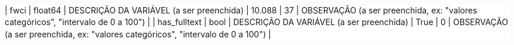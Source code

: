 | fwci                                                    | float64 | DESCRIÇÃO DA VARIÁVEL (a ser preenchida) | 10.088                                                                                                                                                                                                                                                                                                                                                                                                                                                                                                                                                                                                                                                                                                                                                                                                                                                                                                                                                                                                                                                                                                                                                                                                                                                                                                                                                                                                                                                                                                                                                                                                                                                                                                                                                                                                                                                                                                                                                                                                                                                                                                                                                                                    |                         37 | OBSERVAÇÃO (a ser preenchida, ex: "valores categóricos", "intervalo de 0 a 100") |
| has_fulltext                                            | bool    | DESCRIÇÃO DA VARIÁVEL (a ser preenchida) | True                                                                                                                                                                                                                                                                                                                                                                                                                                                                                                                                                                                                                                                                                                                                                                                                                                                                                                                                                                                                                                                                                                                                                                                                                                                                                                                                                                                                                                                                                                                                                                                                                                                                                                                                                                                                                                                                                                                                                                                                                                                                                                                                                                                      |                          0 | OBSERVAÇÃO (a ser preenchida, ex: "valores categóricos", "intervalo de 0 a 100") |
